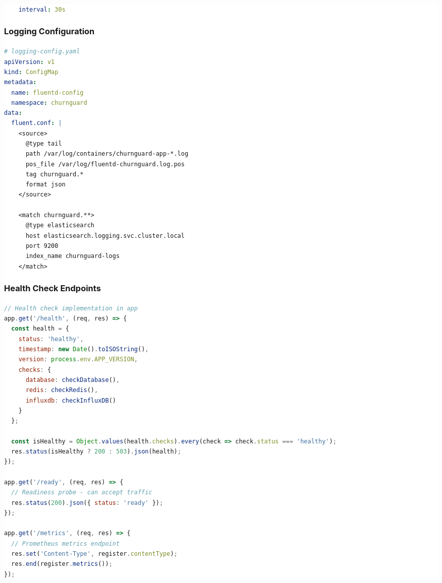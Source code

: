 ```yaml
    interval: 30s
```

### Logging Configuration

```yaml
# logging-config.yaml
apiVersion: v1
kind: ConfigMap
metadata:
  name: fluentd-config
  namespace: churnguard
data:
  fluent.conf: |
    <source>
      @type tail
      path /var/log/containers/churnguard-app-*.log
      pos_file /var/log/fluentd-churnguard.log.pos
      tag churnguard.*
      format json
    </source>
    
    <match churnguard.**>
      @type elasticsearch
      host elasticsearch.logging.svc.cluster.local
      port 9200
      index_name churnguard-logs
    </match>
```

### Health Check Endpoints

```javascript
// Health check implementation in app
app.get('/health', (req, res) => {
  const health = {
    status: 'healthy',
    timestamp: new Date().toISOString(),
    version: process.env.APP_VERSION,
    checks: {
      database: checkDatabase(),
      redis: checkRedis(),
      influxdb: checkInfluxDB()
    }
  };
  
  const isHealthy = Object.values(health.checks).every(check => check.status === 'healthy');
  res.status(isHealthy ? 200 : 503).json(health);
});

app.get('/ready', (req, res) => {
  // Readiness probe - can accept traffic
  res.status(200).json({ status: 'ready' });
});

app.get('/metrics', (req, res) => {
  // Prometheus metrics endpoint
  res.set('Content-Type', register.contentType);
  res.end(register.metrics());
});
```
